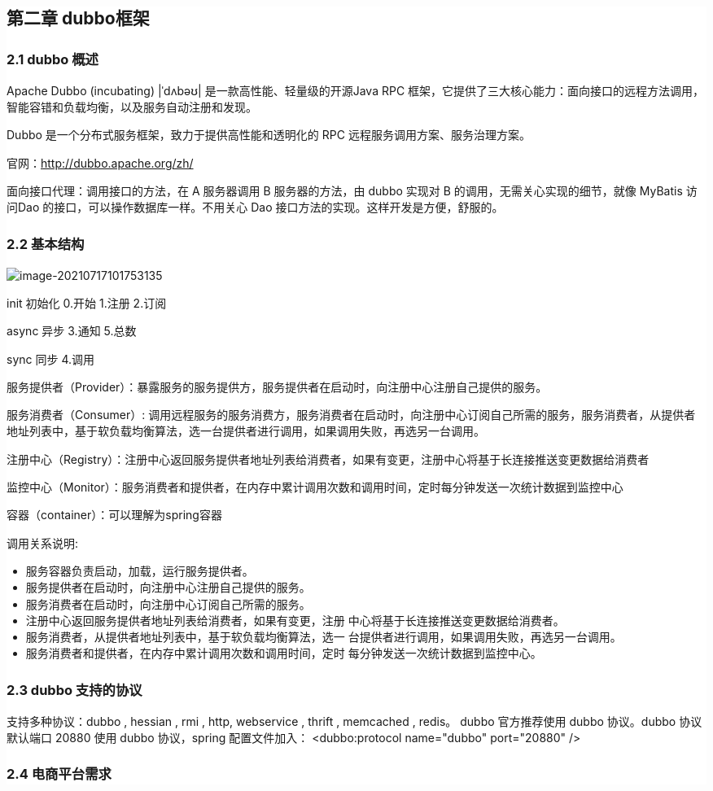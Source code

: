 

## 第二章 dubbo框架



### 2.1 dubbo 概述 
Apache Dubbo (incubating) |ˈdʌbəʊ| 是一款高性能、轻量级的开源Java RPC 框架，它提供了三大核心能力：面向接口的远程方法调用，智能容错和负载均衡，以及服务自动注册和发现。 

Dubbo 是一个分布式服务框架，致力于提供高性能和透明化的 RPC 远程服务调用方案、服务治理方案。 

官网：http://dubbo.apache.org/zh/

面向接口代理：调用接口的方法，在 A 服务器调用 B 服务器的方法，由 dubbo 实现对 B 的调用，无需关心实现的细节，就像 MyBatis 访问Dao 的接口，可以操作数据库一样。不用关心 Dao 接口方法的实现。这样开发是方便，舒服的。

 

### 2.2 基本结构

![image-20210717101753135](https://gitee.com/yybovo/note-images/raw/master/Typora/dubbo001.png)

init 初始化  0.开始  1.注册  2.订阅  

async 异步  3.通知  5.总数

sync 同步  4.调用  

 服务提供者（Provider）：暴露服务的服务提供方，服务提供者在启动时，向注册中心注册自己提供的服务。 

服务消费者（Consumer）: 调用远程服务的服务消费方，服务消费者在启动时，向注册中心订阅自己所需的服务，服务消费者，从提供者地址列表中，基于软负载均衡算法，选一台提供者进行调用，如果调用失败，再选另一台调用。

注册中心（Registry）：注册中心返回服务提供者地址列表给消费者，如果有变更，注册中心将基于长连接推送变更数据给消费者

监控中心（Monitor）：服务消费者和提供者，在内存中累计调用次数和调用时间，定时每分钟发送一次统计数据到监控中心 

容器（container）：可以理解为spring容器

调用关系说明: 

- 服务容器负责启动，加载，运行服务提供者。 
- 服务提供者在启动时，向注册中心注册自己提供的服务。 
- 服务消费者在启动时，向注册中心订阅自己所需的服务。 
- 注册中心返回服务提供者地址列表给消费者，如果有变更，注册 中心将基于长连接推送变更数据给消费者。 
- 服务消费者，从提供者地址列表中，基于软负载均衡算法，选一 台提供者进行调用，如果调用失败，再选另一台调用。 
- 服务消费者和提供者，在内存中累计调用次数和调用时间，定时 每分钟发送一次统计数据到监控中心。



### 2.3 dubbo 支持的协议 
支持多种协议：dubbo ,  hessian , rmi , http, webservice , thrift , memcached , redis。 
dubbo 官方推荐使用 dubbo 协议。dubbo 协议默认端口 20880 
使用 dubbo 协议，spring 配置文件加入： 
<dubbo:protocol name="dubbo" port="20880" /> 



### 2.4 电商平台需求 

